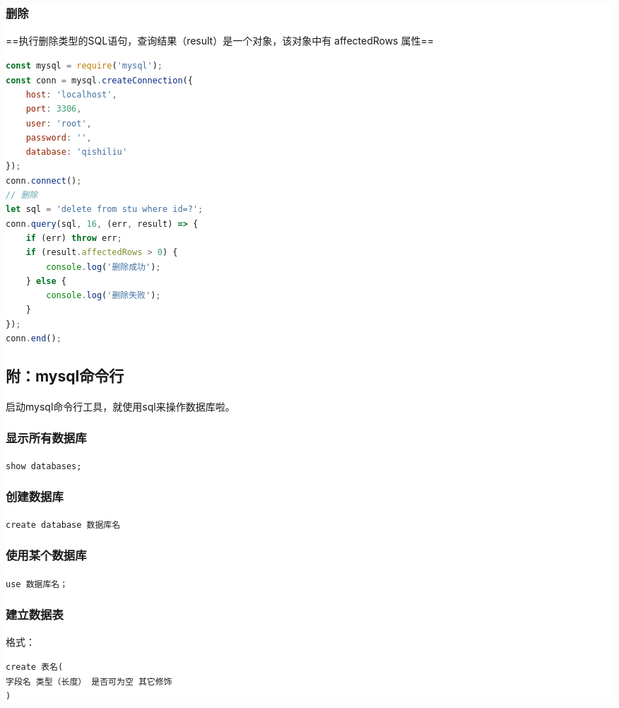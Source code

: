 ### 删除

==执行删除类型的SQL语句，查询结果（result）是一个对象，该对象中有 affectedRows 属性==

```js
const mysql = require('mysql');
const conn = mysql.createConnection({
    host: 'localhost',
    port: 3306,
    user: 'root',
    password: '',
    database: 'qishiliu'
});
conn.connect();
// 删除
let sql = 'delete from stu where id=?';
conn.query(sql, 16, (err, result) => {
    if (err) throw err;
    if (result.affectedRows > 0) {
        console.log('删除成功');
    } else {
        console.log('删除失败');
    }
});
conn.end();
```



## 附：mysql命令行

启动mysql命令行工具，就使用sql来操作数据库啦。

### 显示所有数据库

`show databases;`

### 创建数据库

`create database 数据库名`

### 使用某个数据库

`use 数据库名；`

### 建立数据表

格式：

```
create 表名(
字段名 类型（长度） 是否可为空 其它修饰
)
```
